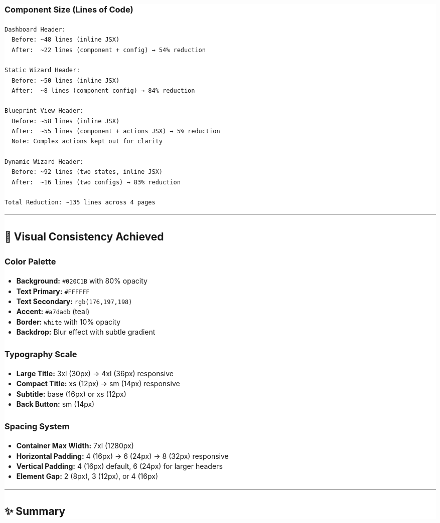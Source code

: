 ### Component Size (Lines of Code)

```
Dashboard Header:
  Before: ~48 lines (inline JSX)
  After:  ~22 lines (component + config) → 54% reduction

Static Wizard Header:
  Before: ~50 lines (inline JSX)
  After:  ~8 lines (component config) → 84% reduction

Blueprint View Header:
  Before: ~58 lines (inline JSX)
  After:  ~55 lines (component + actions JSX) → 5% reduction
  Note: Complex actions kept out for clarity

Dynamic Wizard Header:
  Before: ~92 lines (two states, inline JSX)
  After:  ~16 lines (two configs) → 83% reduction

Total Reduction: ~135 lines across 4 pages
```

---

## 🎨 Visual Consistency Achieved

### Color Palette
- **Background:** `#020C1B` with 80% opacity
- **Text Primary:** `#FFFFFF`
- **Text Secondary:** `rgb(176,197,198)`
- **Accent:** `#a7dadb` (teal)
- **Border:** `white` with 10% opacity
- **Backdrop:** Blur effect with subtle gradient

### Typography Scale
- **Large Title:** 3xl (30px) → 4xl (36px) responsive
- **Compact Title:** xs (12px) → sm (14px) responsive
- **Subtitle:** base (16px) or xs (12px)
- **Back Button:** sm (14px)

### Spacing System
- **Container Max Width:** 7xl (1280px)
- **Horizontal Padding:** 4 (16px) → 6 (24px) → 8 (32px) responsive
- **Vertical Padding:** 4 (16px) default, 6 (24px) for larger headers
- **Element Gap:** 2 (8px), 3 (12px), or 4 (16px)

---

## ✨ Summary
